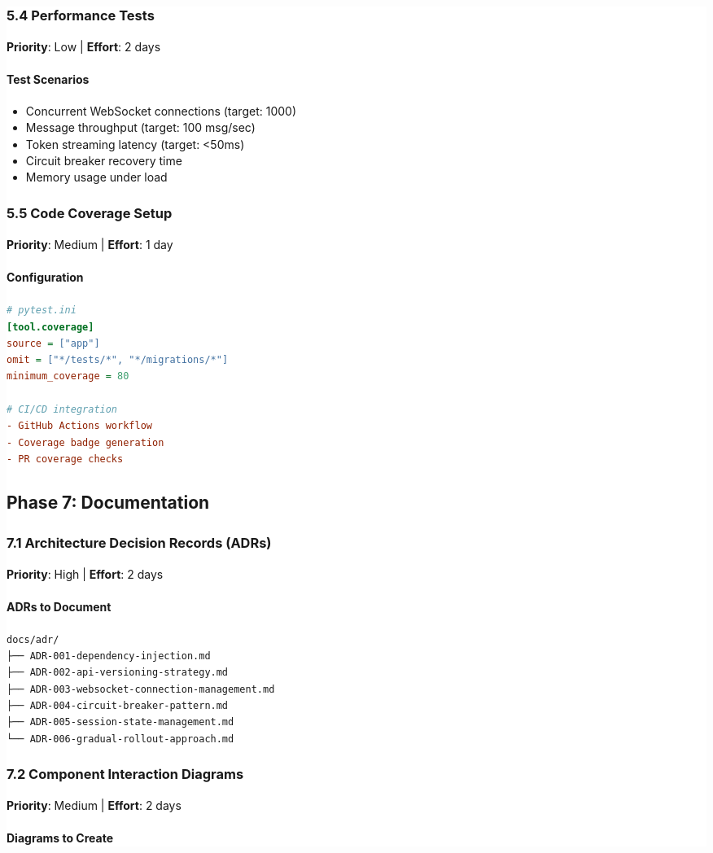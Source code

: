 ### 5.4 Performance Tests

**Priority**: Low | **Effort**: 2 days

#### Test Scenarios

- Concurrent WebSocket connections (target: 1000)
- Message throughput (target: 100 msg/sec)
- Token streaming latency (target: <50ms)
- Circuit breaker recovery time
- Memory usage under load

### 5.5 Code Coverage Setup

**Priority**: Medium | **Effort**: 1 day

#### Configuration

```ini
# pytest.ini
[tool.coverage]
source = ["app"]
omit = ["*/tests/*", "*/migrations/*"]
minimum_coverage = 80

# CI/CD integration
- GitHub Actions workflow
- Coverage badge generation
- PR coverage checks
```

## Phase 7: Documentation

### 7.1 Architecture Decision Records (ADRs)

**Priority**: High | **Effort**: 2 days

#### ADRs to Document

```markdown
docs/adr/
├── ADR-001-dependency-injection.md
├── ADR-002-api-versioning-strategy.md
├── ADR-003-websocket-connection-management.md
├── ADR-004-circuit-breaker-pattern.md
├── ADR-005-session-state-management.md
└── ADR-006-gradual-rollout-approach.md
```

### 7.2 Component Interaction Diagrams

**Priority**: Medium | **Effort**: 2 days

#### Diagrams to Create
